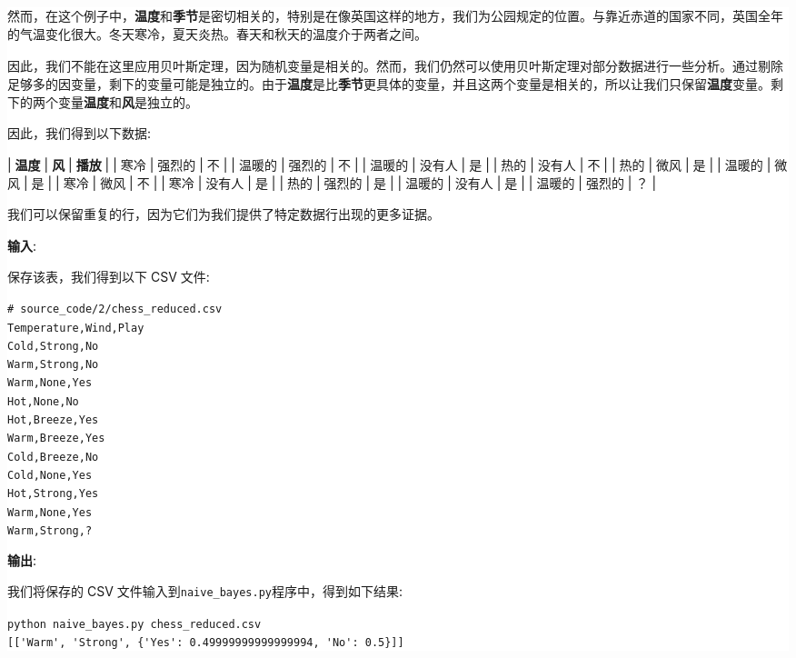 然而，在这个例子中，**温度**和**季节**是密切相关的，特别是在像英国这样的地方，我们为公园规定的位置。与靠近赤道的国家不同，英国全年的气温变化很大。冬天寒冷，夏天炎热。春天和秋天的温度介于两者之间。

因此，我们不能在这里应用贝叶斯定理，因为随机变量是相关的。然而，我们仍然可以使用贝叶斯定理对部分数据进行一些分析。通过剔除足够多的因变量，剩下的变量可能是独立的。由于**温度**是比**季节**更具体的变量，并且这两个变量是相关的，所以让我们只保留**温度**变量。剩下的两个变量**温度**和**风**是独立的。

因此，我们得到以下数据:

| **温度** | **风** | **播放** |
| 寒冷 | 强烈的 | 不 |
| 温暖的 | 强烈的 | 不 |
| 温暖的 | 没有人 | 是 |
| 热的 | 没有人 | 不 |
| 热的 | 微风 | 是 |
| 温暖的 | 微风 | 是 |
| 寒冷 | 微风 | 不 |
| 寒冷 | 没有人 | 是 |
| 热的 | 强烈的 | 是 |
| 温暖的 | 没有人 | 是 |
| 温暖的 | 强烈的 | ？ |

我们可以保留重复的行，因为它们为我们提供了特定数据行出现的更多证据。

**输入**:

保存该表，我们得到以下 CSV 文件:

```
# source_code/2/chess_reduced.csv
Temperature,Wind,Play
Cold,Strong,No
Warm,Strong,No
Warm,None,Yes
Hot,None,No
Hot,Breeze,Yes
Warm,Breeze,Yes
Cold,Breeze,No
Cold,None,Yes
Hot,Strong,Yes
Warm,None,Yes
Warm,Strong,?
```

**输出**:

我们将保存的 CSV 文件输入到`naive_bayes.py`程序中，得到如下结果:

```
python naive_bayes.py chess_reduced.csv
[['Warm', 'Strong', {'Yes': 0.49999999999999994, 'No': 0.5}]]
```
